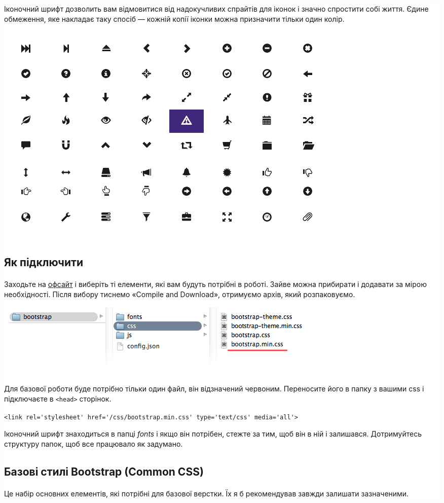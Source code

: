 Іконочний шрифт дозволить вам відмовитися від надокучливих спрайтів для іконок і значно спростити собі життя. Єдине обмеження, яке накладає таку спосіб — кожній копії іконки можна призначити тільки один колір.

![](img/lec1/9.png)

Як підключити
-------------

Заходьте на [офсайт](../../https@getbootstrap.com/customize/default.htm) і виберіть ті елементи, які вам будуть потрібні в роботі. Зайве можна прибирати і додавати за мірою необхідності. Після вибору тиснемо «Compile and Download», отримуємо архів, який розпаковуємо.

![](img/lec1/10.gif)

Для базової роботи буде потрібно тільки один файл, він відзначений червоним. Переносите його в папку з вашими css і підключаєте в `<head>` сторінок.

    <link rel='stylesheet' href='/css/bootstrap.min.css' type='text/css' media='all'>

Іконочний шрифт знаходиться в папці _fonts_ і якщо він потрібен, стежте за тим, щоб він в ній і залишався. Дотримуйтесь структуру папок, щоб все працювало як задумано.

Базові стилі Bootstrap (Common CSS)
-----------------------------------

Це набір основних елементів, які потрібні для базової верстки. Їх я б рекомендував завжди залишати зазначеними.
